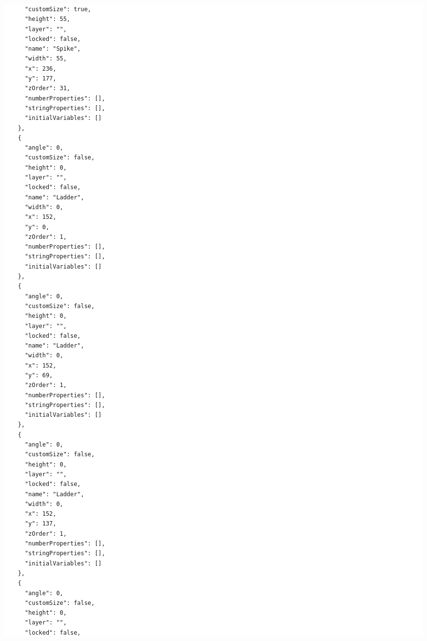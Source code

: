           "customSize": true,
          "height": 55,
          "layer": "",
          "locked": false,
          "name": "Spike",
          "width": 55,
          "x": 236,
          "y": 177,
          "zOrder": 31,
          "numberProperties": [],
          "stringProperties": [],
          "initialVariables": []
        },
        {
          "angle": 0,
          "customSize": false,
          "height": 0,
          "layer": "",
          "locked": false,
          "name": "Ladder",
          "width": 0,
          "x": 152,
          "y": 0,
          "zOrder": 1,
          "numberProperties": [],
          "stringProperties": [],
          "initialVariables": []
        },
        {
          "angle": 0,
          "customSize": false,
          "height": 0,
          "layer": "",
          "locked": false,
          "name": "Ladder",
          "width": 0,
          "x": 152,
          "y": 69,
          "zOrder": 1,
          "numberProperties": [],
          "stringProperties": [],
          "initialVariables": []
        },
        {
          "angle": 0,
          "customSize": false,
          "height": 0,
          "layer": "",
          "locked": false,
          "name": "Ladder",
          "width": 0,
          "x": 152,
          "y": 137,
          "zOrder": 1,
          "numberProperties": [],
          "stringProperties": [],
          "initialVariables": []
        },
        {
          "angle": 0,
          "customSize": false,
          "height": 0,
          "layer": "",
          "locked": false,
